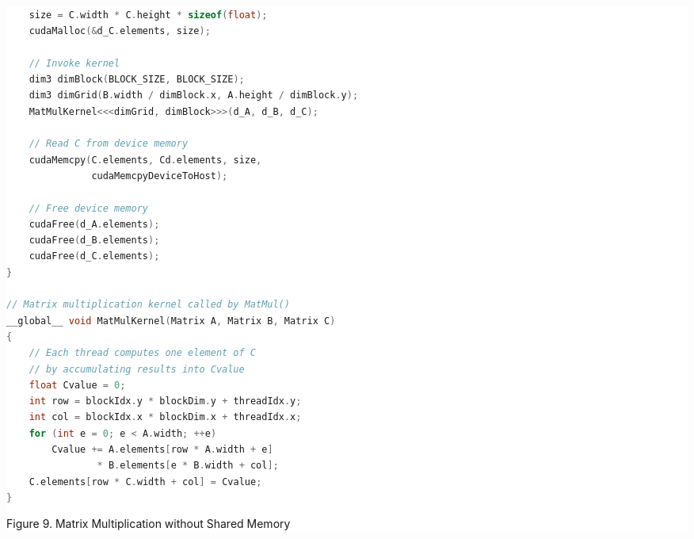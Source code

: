 ```c
    size = C.width * C.height * sizeof(float);
    cudaMalloc(&d_C.elements, size);

    // Invoke kernel
    dim3 dimBlock(BLOCK_SIZE, BLOCK_SIZE);
    dim3 dimGrid(B.width / dimBlock.x, A.height / dimBlock.y);
    MatMulKernel<<<dimGrid, dimBlock>>>(d_A, d_B, d_C);

    // Read C from device memory
    cudaMemcpy(C.elements, Cd.elements, size,
               cudaMemcpyDeviceToHost);

    // Free device memory
    cudaFree(d_A.elements);
    cudaFree(d_B.elements);
    cudaFree(d_C.elements);
}

// Matrix multiplication kernel called by MatMul()
__global__ void MatMulKernel(Matrix A, Matrix B, Matrix C)
{
    // Each thread computes one element of C
    // by accumulating results into Cvalue
    float Cvalue = 0;
    int row = blockIdx.y * blockDim.y + threadIdx.y;
    int col = blockIdx.x * blockDim.x + threadIdx.x;
    for (int e = 0; e < A.width; ++e)
        Cvalue += A.elements[row * A.width + e]
                * B.elements[e * B.width + col];
    C.elements[row * C.width + col] = Cvalue;
}
```

Figure 9. Matrix Multiplication without Shared Memory
